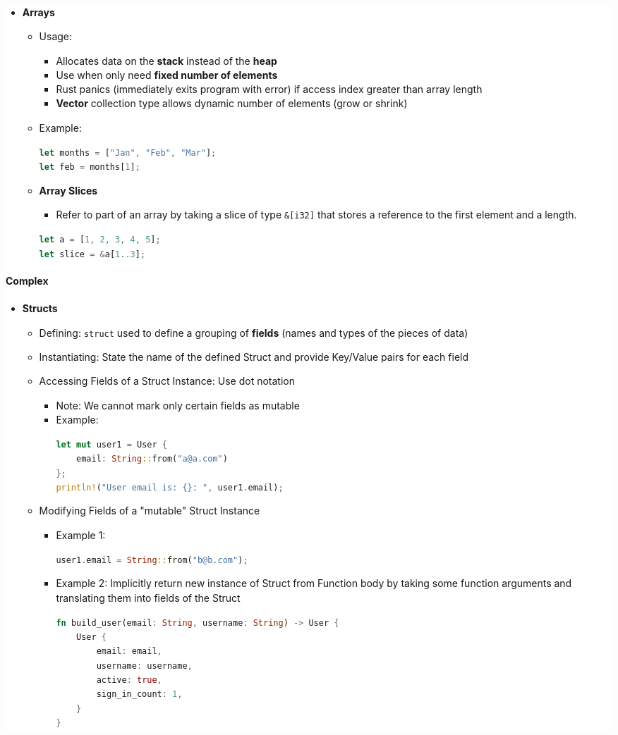 * **Arrays**
    * Usage:
        * Allocates data on the **stack** instead of the **heap**
        * Use when only need **fixed number of elements**
        * Rust panics (immediately exits program with error)
        if access index greater than array length
        * **Vector** collection type allows dynamic number of elements
        (grow or shrink)
    * Example:
        ```rust
        let months = ["Jan", "Feb", "Mar"];
        let feb = months[1];
        ```

    * **Array Slices**
        * Refer to part of an array by taking a slice of type `&[i32]`
        that stores a reference to the first element and a length.
        ```rust
        let a = [1, 2, 3, 4, 5];
        let slice = &a[1..3];
        ```

#### Complex

* **Structs**

    * Defining: `struct` used to define a grouping of **fields** (names and types of the pieces of data)

    * Instantiating: State the name of the defined Struct and provide Key/Value pairs for each field

    * Accessing Fields of a Struct Instance: Use dot notation
        * Note: We cannot mark only certain fields as mutable
        * Example:
            ```rust
            let mut user1 = User {
                email: String::from("a@a.com")
            };
            println!("User email is: {}: ", user1.email);
            ```

    * Modifying Fields of a "mutable" Struct Instance
        * Example 1:
            ```rust
            user1.email = String::from("b@b.com");
            ```

        * Example 2: Implicitly return new instance of Struct from Function body by
        taking some function arguments and translating them into fields of the Struct
            ```rust
            fn build_user(email: String, username: String) -> User {
                User {
                    email: email,
                    username: username,
                    active: true,
                    sign_in_count: 1,
                }
            }
            ```

